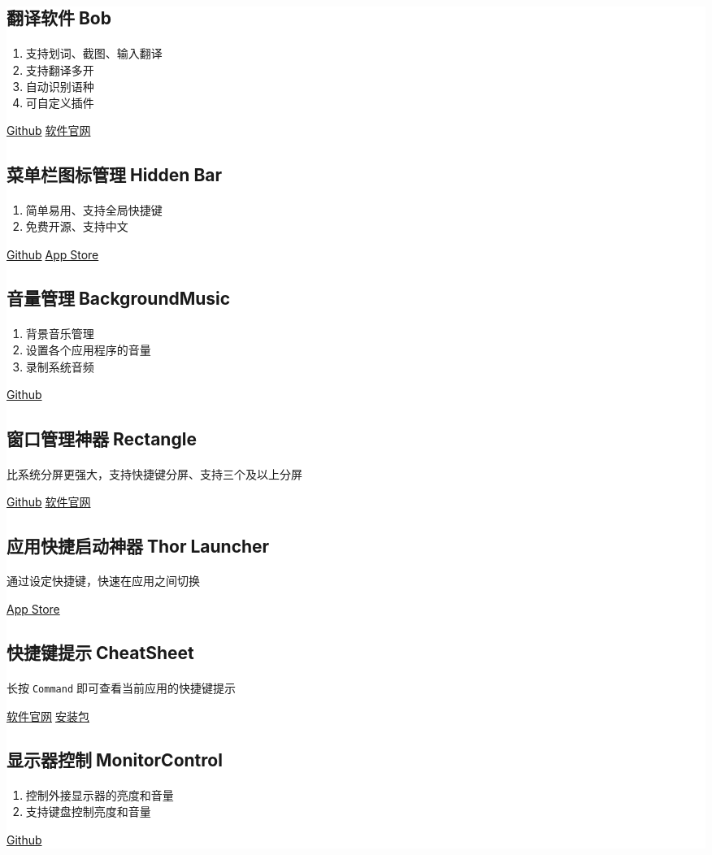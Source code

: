 ## 翻译软件 Bob

1. 支持划词、截图、输入翻译
2. 支持翻译多开
3. 自动识别语种
4. 可自定义插件

[Github](https://github.com/ripperhe/Bob)
[软件官网](https://ripperhe.gitee.io/bob)

## 菜单栏图标管理 Hidden Bar

1. 简单易用、支持全局快捷键
2. 免费开源、支持中文

[Github](https://github.com/dwarvesf/hidden)
[App Store](https://apps.apple.com/cn/app/hidden-bar/id1452453066)

## 音量管理 BackgroundMusic

1. 背景音乐管理
2. 设置各个应用程序的音量
3. 录制系统音频

[Github](https://github.com/kyleneideck/BackgroundMusic)

## 窗口管理神器 Rectangle

比系统分屏更强大，支持快捷键分屏、支持三个及以上分屏

[Github](https://github.com/rxhanson/Rectangle)
[软件官网](https://rectangleapp.com/)

## 应用快捷启动神器 Thor Launcher

通过设定快捷键，快速在应用之间切换

[App Store](https://apps.apple.com/cn/app/thor-launcher/id1120999687)

## 快捷键提示 CheatSheet

长按 `Command` 即可查看当前应用的快捷键提示

[软件官网](https://www.ergonis.com/products/keycue/)
[安装包](https://github.com/maomao1996/software-backup/tree/main/mac/CheatSheet)

## 显示器控制 MonitorControl

1. 控制外接显示器的亮度和音量
2. 支持键盘控制亮度和音量

[Github](https://github.com/MonitorControl/MonitorControl)
